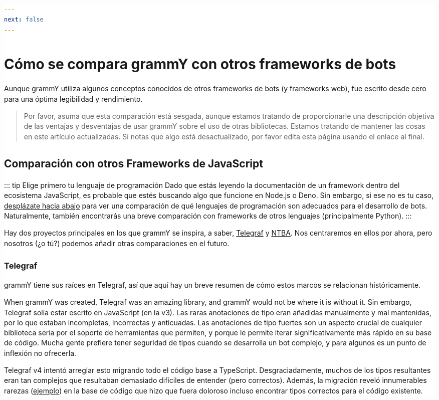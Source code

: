 ```yaml
---
next: false
---
```


# Cómo se compara grammY con otros frameworks de bots

Aunque grammY utiliza algunos conceptos conocidos de otros frameworks de bots (y
frameworks web), fue escrito desde cero para una óptima legibilidad y
rendimiento.

> Por favor, asuma que esta comparación está sesgada, aunque estamos tratando de
> proporcionarle una descripción objetiva de las ventajas y desventajas de usar
> grammY sobre el uso de otras bibliotecas. Estamos tratando de mantener las
> cosas en este artículo actualizadas. Si notas que algo está desactualizado,
> por favor edita esta página usando el enlace al final.

## Comparación con otros Frameworks de JavaScript

::: tip Elige primero tu lenguaje de programación Dado que estás leyendo la
documentación de un framework dentro del ecosistema JavaScript, es probable que
estés buscando algo que funcione en Node.js o Deno. Sin embargo, si ese no es tu
caso,
[desplázate hacia abajo](#comparacion-con-frameworks-en-otros-lenguajes-de-programacion)
para ver una comparación de qué lenguajes de programación son adecuados para el
desarrollo de bots. Naturalmente, también encontrarás una breve comparación con
frameworks de otros lenguajes (principalmente Python). :::

Hay dos proyectos principales en los que grammY se inspira, a saber,
[Telegraf](https://github.com/telegraf/telegraf) y
[NTBA](https://github.com/yagop/node-telegram-bot-api). Nos centraremos en ellos
por ahora, pero nosotros (¿o tú?) podemos añadir otras comparaciones en el
futuro.

### Telegraf

grammY tiene sus raíces en Telegraf, así que aquí hay un breve resumen de cómo
estos marcos se relacionan históricamente.

When grammY was created, Telegraf was an amazing library, and grammY would not
be where it is without it. Sin embargo, Telegraf solía estar escrito en
JavaScript (en la v3). Las raras anotaciones de tipo eran añadidas manualmente y
mal mantenidas, por lo que estaban incompletas, incorrectas y anticuadas. Las
anotaciones de tipo fuertes son un aspecto crucial de cualquier biblioteca seria
por el soporte de herramientas que permiten, y porque le permite iterar
significativamente más rápido en su base de código. Mucha gente prefiere tener
seguridad de tipos cuando se desarrolla un bot complejo, y para algunos es un
punto de inflexión no ofrecerla.

Telegraf v4 intentó arreglar esto migrando todo el código base a TypeScript.
Desgraciadamente, muchos de los tipos resultantes eran tan complejos que
resultaban demasiado difíciles de entender (pero correctos). Además, la
migración reveló innumerables rarezas
([ejemplo](https://github.com/telegraf/telegraf/issues/1076)) en la base de
código que hizo que fuera doloroso incluso encontrar tipos correctos para el
código existente.
